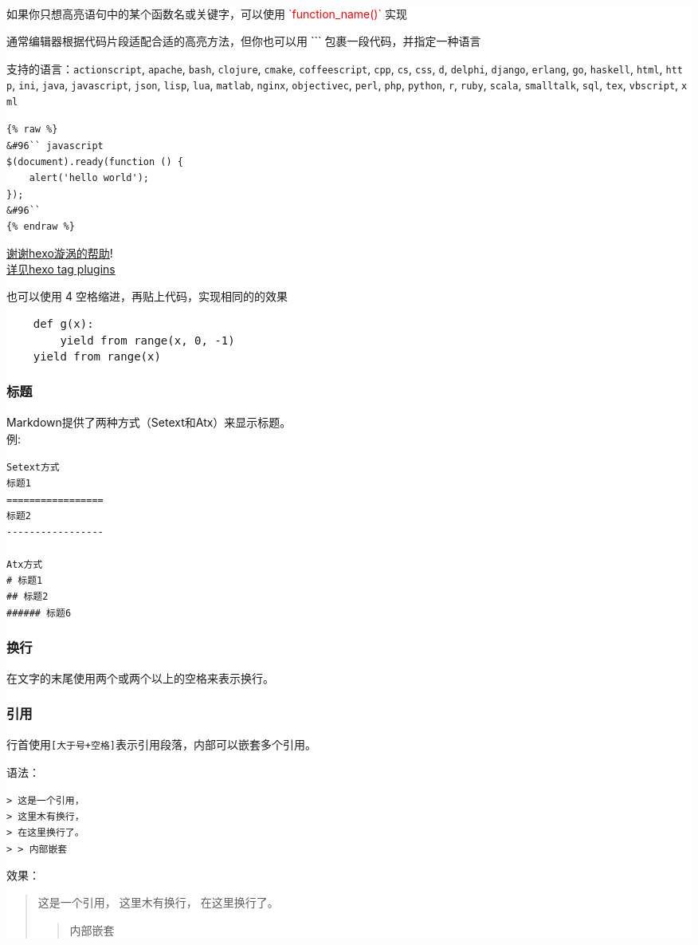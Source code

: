如果你只想高亮语句中的某个函数名或关键字，可以使用 <font color="red">\`function_name()\`</font>  实现

通常编辑器根据代码片段适配合适的高亮方法，但你也可以用 \`\`\` 包裹一段代码，并指定一种语言

支持的语言：`actionscript`, `apache`, `bash`, `clojure`, `cmake`, `coffeescript`, `cpp`, `cs`, `css`, `d`, `delphi`, `django`, `erlang`, `go`, `haskell`, `html`, `http`, `ini`, `java`, `javascript`, `json`, `lisp`, `lua`, `matlab`, `nginx`, `objectivec`, `perl`, `php`, `python`, `r`, `ruby`, `scala`, `smalltalk`, `sql`, `tex`, `vbscript`, `xml`

	{% raw %}
	&#96`` javascript
	$(document).ready(function () {
	    alert('hello world');
	});
	&#96``
	{% endraw %}

[谢谢hexo漩涡的帮助](https://github.com/hexojs/hexo/issues/1636)!  
[详见hexo tag plugins](https://github.com/hexojs/site/blame/master/source/docs/tag-plugins.md#L135-L139)

也可以使用 4 空格缩进，再贴上代码，实现相同的的效果

<pre>
    def g(x):
        yield from range(x, 0, -1)
    yield from range(x)
</pre>

### 标题
Markdown提供了两种方式（Setext和Atx）来显示标题。  
例:
```
Setext方式
标题1
=================
标题2
-----------------

Atx方式
# 标题1
## 标题2
###### 标题6
```
### 换行
在文字的末尾使用两个或两个以上的空格来表示换行。

### 引用
行首使用`[大于号+空格]`表示引用段落，内部可以嵌套多个引用。

语法：
```
> 这是一个引用，
> 这里木有换行，
> 在这里换行了。
> > 内部嵌套
```
效果：
> 这是一个引用，
> 这里木有换行，
> 在这里换行了。
> > 内部嵌套

